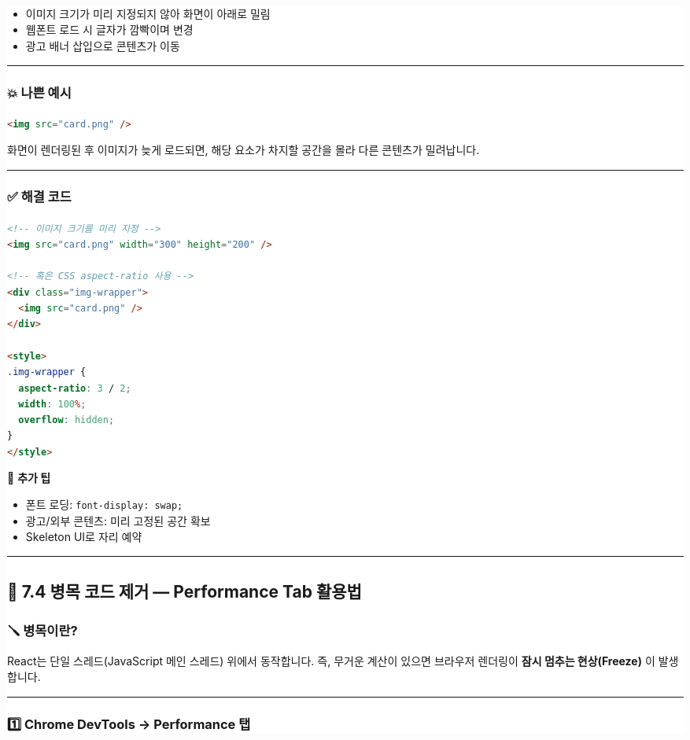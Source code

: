 * 이미지 크기가 미리 지정되지 않아 화면이 아래로 밀림
* 웹폰트 로드 시 글자가 깜빡이며 변경
* 광고 배너 삽입으로 콘텐츠가 이동

---

### 💥 나쁜 예시

```html
<img src="card.png" />
```

화면이 렌더링된 후 이미지가 늦게 로드되면,
해당 요소가 차지할 공간을 몰라 다른 콘텐츠가 밀려납니다.

---

### ✅ 해결 코드

```html
<!-- 이미지 크기를 미리 지정 -->
<img src="card.png" width="300" height="200" />

<!-- 혹은 CSS aspect-ratio 사용 -->
<div class="img-wrapper">
  <img src="card.png" />
</div>

<style>
.img-wrapper {
  aspect-ratio: 3 / 2;
  width: 100%;
  overflow: hidden;
}
</style>
```

📌 **추가 팁**

* 폰트 로딩: `font-display: swap;`
* 광고/외부 콘텐츠: 미리 고정된 공간 확보
* Skeleton UI로 자리 예약

---

## 🧠 7.4 병목 코드 제거 — Performance Tab 활용법

### 🪛 병목이란?

React는 단일 스레드(JavaScript 메인 스레드) 위에서 동작합니다.
즉, 무거운 계산이 있으면 브라우저 렌더링이 **잠시 멈추는 현상(Freeze)** 이 발생합니다.

---

### 1️⃣ Chrome DevTools → Performance 탭

